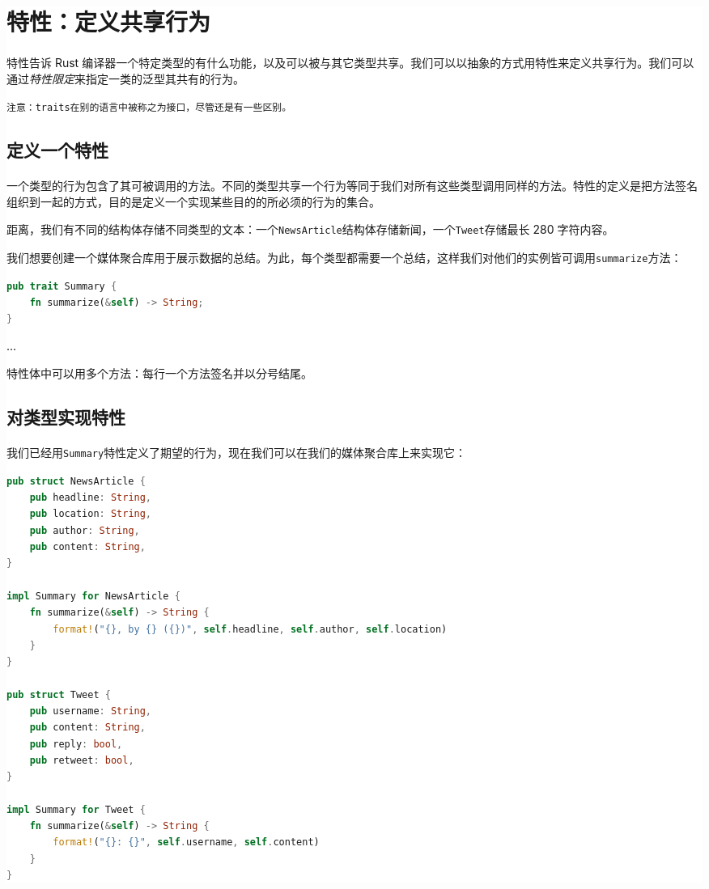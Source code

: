 # 特性：定义共享行为

特性告诉 Rust 编译器一个特定类型的有什么功能，以及可以被与其它类型共享。我们可以以抽象的方式用特性来定义共享行为。我们可以通过*特性限定*来指定一类的泛型其共有的行为。

```null
注意：traits在别的语言中被称之为接口，尽管还是有一些区别。
```

## 定义一个特性

一个类型的行为包含了其可被调用的方法。不同的类型共享一个行为等同于我们对所有这些类型调用同样的方法。特性的定义是把方法签名组织到一起的方式，目的是定义一个实现某些目的的所必须的行为的集合。

距离，我们有不同的结构体存储不同类型的文本：一个`NewsArticle`结构体存储新闻，一个`Tweet`存储最长 280 字符内容。

我们想要创建一个媒体聚合库用于展示数据的总结。为此，每个类型都需要一个总结，这样我们对他们的实例皆可调用`summarize`方法：

```rust
pub trait Summary {
    fn summarize(&self) -> String;
}
```

...

特性体中可以用多个方法：每行一个方法签名并以分号结尾。

## 对类型实现特性

我们已经用`Summary`特性定义了期望的行为，现在我们可以在我们的媒体聚合库上来实现它：

```rust
pub struct NewsArticle {
    pub headline: String,
    pub location: String,
    pub author: String,
    pub content: String,
}

impl Summary for NewsArticle {
    fn summarize(&self) -> String {
        format!("{}, by {} ({})", self.headline, self.author, self.location)
    }
}

pub struct Tweet {
    pub username: String,
    pub content: String,
    pub reply: bool,
    pub retweet: bool,
}

impl Summary for Tweet {
    fn summarize(&self) -> String {
        format!("{}: {}", self.username, self.content)
    }
}
```
